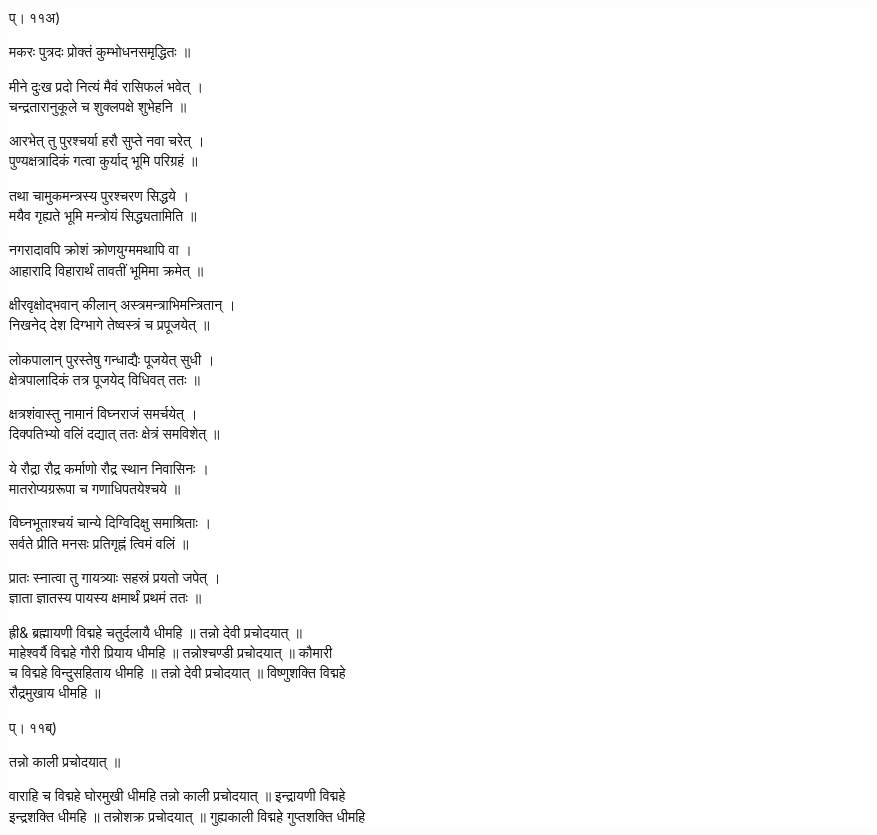 प्। ११अ)  
  
मकरः पुत्रदः प्रोक्तं कुम्भोधनसमृद्धितः ॥  
  
मीने दुःख प्रदो नित्यं मैवं रासिफलं भवेत् ।  
चन्द्रतारानुकूले च शुक्लपक्षे शुभेहनि ॥  
  
आरभेत् तु पुरश्चर्या हरौ सुप्ते नवा चरेत् ।  
पुण्यक्षत्रादिकं गत्वा कुर्याद् भूमि परिग्रहं ॥  
  
तथा चामुकमन्त्रस्य पुरश्चरण सिद्धये ।  
मयैव गृह्यते भूमि मन्त्रोयं सिद्ध्यतामिति ॥  
  
नगरादावपि क्रोशं क्रोणयुग्ममथापि वा ।  
आहारादि विहारार्थं तावतीं भूमिमा क्रमेत् ॥  
  
क्षीरवृक्षोद्भवान् कीलान् अस्त्रमन्त्राभिमन्त्रितान् ।  
निखनेद् देश दिग्भागे तेष्वस्त्रं च प्रपूजयेत् ॥  
  
लोकपालान् पुरस्तेषु गन्धाद्यैः पूजयेत् सुधी ।  
क्षेत्रपालादिकं तत्र पूजयेद् विधिवत् ततः ॥  
  
क्षत्रशंवास्तु नामानं विघ्नराजं समर्चयेत् ।  
दिक्पतिभ्यो वलिं दद्यात् ततः क्षेत्रं समविशेत् ॥  
  
ये रौद्रा रौद्र कर्माणो रौद्र स्थान निवासिनः ।  
मातरोप्यग्ररूपा च गणाधिपतयेश्चये ॥  
  
विघ्नभूताश्चयं चान्ये दिग्विदिक्षु समाश्रिताः ।  
सर्वते प्रीति मनसः प्रतिगृह्नं त्विमं वलिं ॥  
  
प्रातः स्नात्वा तु गायत्र्याः सहस्रं प्रयतो जपेत् ।  
ज्ञाता ज्ञातस्य पायस्य क्षमार्थं प्रथमं ततः ॥  
  
ह्री& ब्रह्मायणी विद्महे चतुर्दलायै धीमहि ॥ तन्नो देवी प्रचोदयात् ॥   
माहेश्वर्यै विद्महे गौरी प्रियाय धीमहि ॥ तन्नोश्चण्डी प्रचोदयात् ॥ कौमारी   
च विद्महे विन्दुसहिताय धीमहि ॥ तन्नो देवी प्रचोदयात् ॥ विष्णुशक्ति विद्महे   
रौद्रमुखाय धीमहि ॥  
  
प्। ११ब्)  
  
तन्नो काली प्रचोदयात् ॥  
  
वाराहि च विद्महे घोरमुखी धीमहि तन्नो काली प्रचोदयात् ॥ इन्द्रायणी विद्महे   
इन्द्रशक्ति धीमहि ॥ तन्नोशक्र प्रचोदयात् ॥ गुह्यकाली विद्महे गुप्तशक्ति धीमहि   
